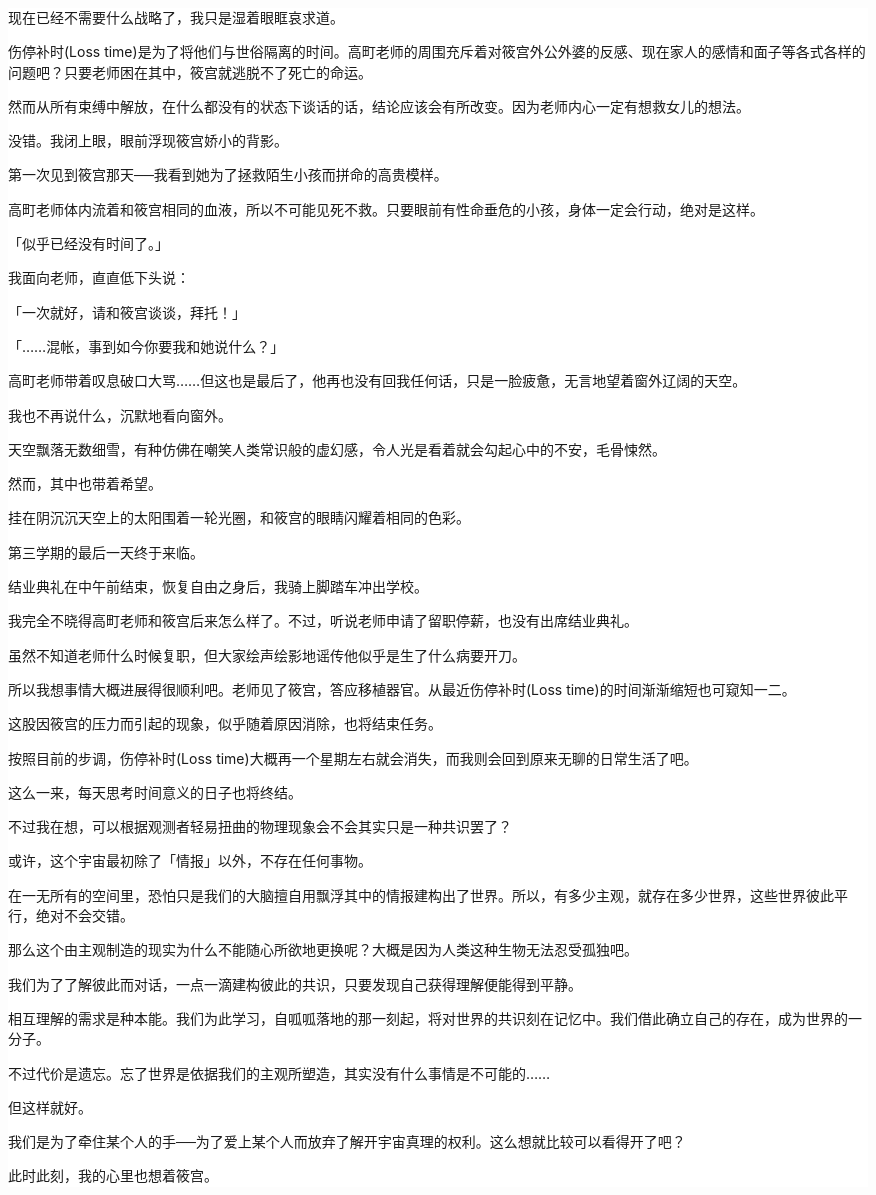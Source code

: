 现在已经不需要什么战略了，我只是湿着眼眶哀求道。

伤停补时(Loss time)是为了将他们与世俗隔离的时间。高町老师的周围充斥着对筱宫外公外婆的反感、现在家人的感情和面子等各式各样的问题吧？只要老师困在其中，筱宫就逃脱不了死亡的命运。

然而从所有束缚中解放，在什么都没有的状态下谈话的话，结论应该会有所改变。因为老师内心一定有想救女儿的想法。

没错。我闭上眼，眼前浮现筱宫娇小的背影。

第一次见到筱宫那天──我看到她为了拯救陌生小孩而拼命的高贵模样。

高町老师体内流着和筱宫相同的血液，所以不可能见死不救。只要眼前有性命垂危的小孩，身体一定会行动，绝对是这样。

「似乎已经没有时间了。」

我面向老师，直直低下头说：

「一次就好，请和筱宫谈谈，拜托！」

「……混帐，事到如今你要我和她说什么？」

高町老师带着叹息破口大骂……但这也是最后了，他再也没有回我任何话，只是一脸疲惫，无言地望着窗外辽阔的天空。

我也不再说什么，沉默地看向窗外。

天空飘落无数细雪，有种仿佛在嘲笑人类常识般的虚幻感，令人光是看着就会勾起心中的不安，毛骨悚然。

然而，其中也带着希望。

挂在阴沉沉天空上的太阳围着一轮光圈，和筱宫的眼睛闪耀着相同的色彩。

第三学期的最后一天终于来临。

结业典礼在中午前结束，恢复自由之身后，我骑上脚踏车冲出学校。

我完全不晓得高町老师和筱宫后来怎么样了。不过，听说老师申请了留职停薪，也没有出席结业典礼。

虽然不知道老师什么时候复职，但大家绘声绘影地谣传他似乎是生了什么病要开刀。

所以我想事情大概进展得很顺利吧。老师见了筱宫，答应移植器官。从最近伤停补时(Loss time)的时间渐渐缩短也可窥知一二。

这股因筱宫的压力而引起的现象，似乎随着原因消除，也将结束任务。

按照目前的步调，伤停补时(Loss time)大概再一个星期左右就会消失，而我则会回到原来无聊的日常生活了吧。

这么一来，每天思考时间意义的日子也将终结。

不过我在想，可以根据观测者轻易扭曲的物理现象会不会其实只是一种共识罢了？

或许，这个宇宙最初除了「情报」以外，不存在任何事物。

在一无所有的空间里，恐怕只是我们的大脑擅自用飘浮其中的情报建构出了世界。所以，有多少主观，就存在多少世界，这些世界彼此平行，绝对不会交错。

那么这个由主观制造的现实为什么不能随心所欲地更换呢？大概是因为人类这种生物无法忍受孤独吧。

我们为了了解彼此而对话，一点一滴建构彼此的共识，只要发现自己获得理解便能得到平静。

相互理解的需求是种本能。我们为此学习，自呱呱落地的那一刻起，将对世界的共识刻在记忆中。我们借此确立自己的存在，成为世界的一分子。

不过代价是遗忘。忘了世界是依据我们的主观所塑造，其实没有什么事情是不可能的……

但这样就好。

我们是为了牵住某个人的手──为了爱上某个人而放弃了解开宇宙真理的权利。这么想就比较可以看得开了吧？

此时此刻，我的心里也想着筱宫。
